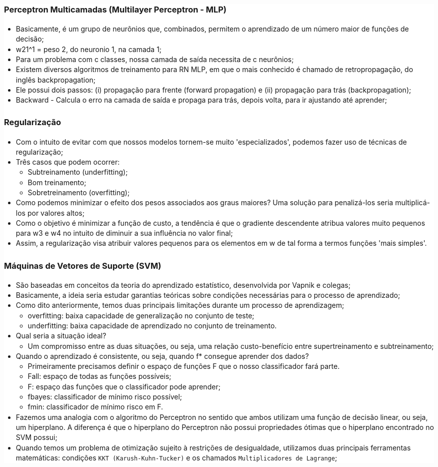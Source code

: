 ### Perceptron Multicamadas (Multilayer Perceptron - MLP)
- Basicamente, é um grupo de neurônios que, combinados, permitem o aprendizado de um número maior de funções de decisão;
- w21^1 = peso 2, do neuronio 1, na camada 1;
- Para um problema com c classes, nossa camada de saída necessita de c neurônios;
- Existem diversos algoritmos de treinamento para RN MLP, em que o mais conhecido é chamado de retropropagação, do inglês backpropagation;
- Ele possui dois passos: (i) propagação para frente (forward propagation) e (ii) propagação para trás (backpropagation);
- Backward - Calcula o erro na camada de saída e propaga para trás, depois volta, para ir ajustando até aprender;

### Regularização
- Com o intuito de evitar com que nossos modelos tornem-se muito 'especializados', podemos fazer uso de técnicas de regularização;
- Três casos que podem ocorrer:
    - Subtreinamento (underfitting);
    - Bom treinamento;
    - Sobretreinamento (overfitting);
- Como podemos minimizar o efeito dos pesos associados aos graus maiores? Uma solução para penalizá-los seria multiplicá-los por valores altos;
- Como o objetivo é minimizar a função de custo, a tendência é que o gradiente descendente atribua valores muito pequenos para w3 e w4 no intuito de diminuir a sua influência no valor final;
- Assim, a regularização visa atribuir valores pequenos para os elementos em w de tal forma a termos funções 'mais simples'.

### Máquinas de Vetores de Suporte (SVM)
- São baseadas em conceitos da teoria do aprendizado estatístico, desenvolvida por Vapnik e colegas;
- Basicamente, a ideia seria estudar garantias teóricas sobre condições necessárias para o processo de aprendizado;
- Como dito anteriormente, temos duas principais limitações durante um processo de aprendizagem;
    - overfitting: baixa capacidade de generalização no conjunto de teste;
    - underfitting: baixa capacidade de aprendizado no conjunto de treinamento.
- Qual seria a situação ideal?
    - Um compromisso entre as duas situações, ou seja, uma relação custo-benefício entre supertreinamento e subtreinamento;
- Quando o aprendizado é consistente, ou seja, quando f* consegue aprender dos dados?
    - Primeiramente precisamos definir o espaço de funções F que o nosso classificador fará parte. 
    - Fall: espaço de todas as funções possíveis;
    - F: espaço das funções que o classificador pode aprender;
    - fbayes: classificador de mínimo risco possível;
    - fmin: classificador de mínimo risco em F.
- Fazemos uma analogia com o algoritmo do Perceptron no sentido que ambos utilizam uma função de decisão linear, ou seja, um hiperplano. A diferença é que o hiperplano do Perceptron não possui propriedades ótimas que o hiperplano encontrado no SVM possui;
- Quando temos um problema de otimização sujeito à restrições de desigualdade, utilizamos duas principais ferramentas matemáticas: condições `KKT (Karush-Kuhn-Tucker)` e os chamados `Multiplicadores de Lagrange`;
